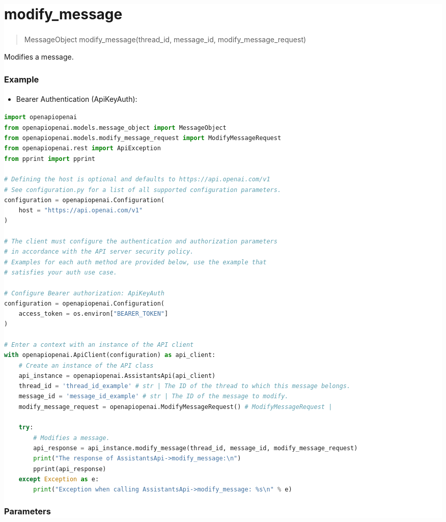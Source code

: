 # **modify_message**
> MessageObject modify_message(thread_id, message_id, modify_message_request)

Modifies a message.

### Example

* Bearer Authentication (ApiKeyAuth):

```python
import openapiopenai
from openapiopenai.models.message_object import MessageObject
from openapiopenai.models.modify_message_request import ModifyMessageRequest
from openapiopenai.rest import ApiException
from pprint import pprint

# Defining the host is optional and defaults to https://api.openai.com/v1
# See configuration.py for a list of all supported configuration parameters.
configuration = openapiopenai.Configuration(
    host = "https://api.openai.com/v1"
)

# The client must configure the authentication and authorization parameters
# in accordance with the API server security policy.
# Examples for each auth method are provided below, use the example that
# satisfies your auth use case.

# Configure Bearer authorization: ApiKeyAuth
configuration = openapiopenai.Configuration(
    access_token = os.environ["BEARER_TOKEN"]
)

# Enter a context with an instance of the API client
with openapiopenai.ApiClient(configuration) as api_client:
    # Create an instance of the API class
    api_instance = openapiopenai.AssistantsApi(api_client)
    thread_id = 'thread_id_example' # str | The ID of the thread to which this message belongs.
    message_id = 'message_id_example' # str | The ID of the message to modify.
    modify_message_request = openapiopenai.ModifyMessageRequest() # ModifyMessageRequest | 

    try:
        # Modifies a message.
        api_response = api_instance.modify_message(thread_id, message_id, modify_message_request)
        print("The response of AssistantsApi->modify_message:\n")
        pprint(api_response)
    except Exception as e:
        print("Exception when calling AssistantsApi->modify_message: %s\n" % e)
```



### Parameters
